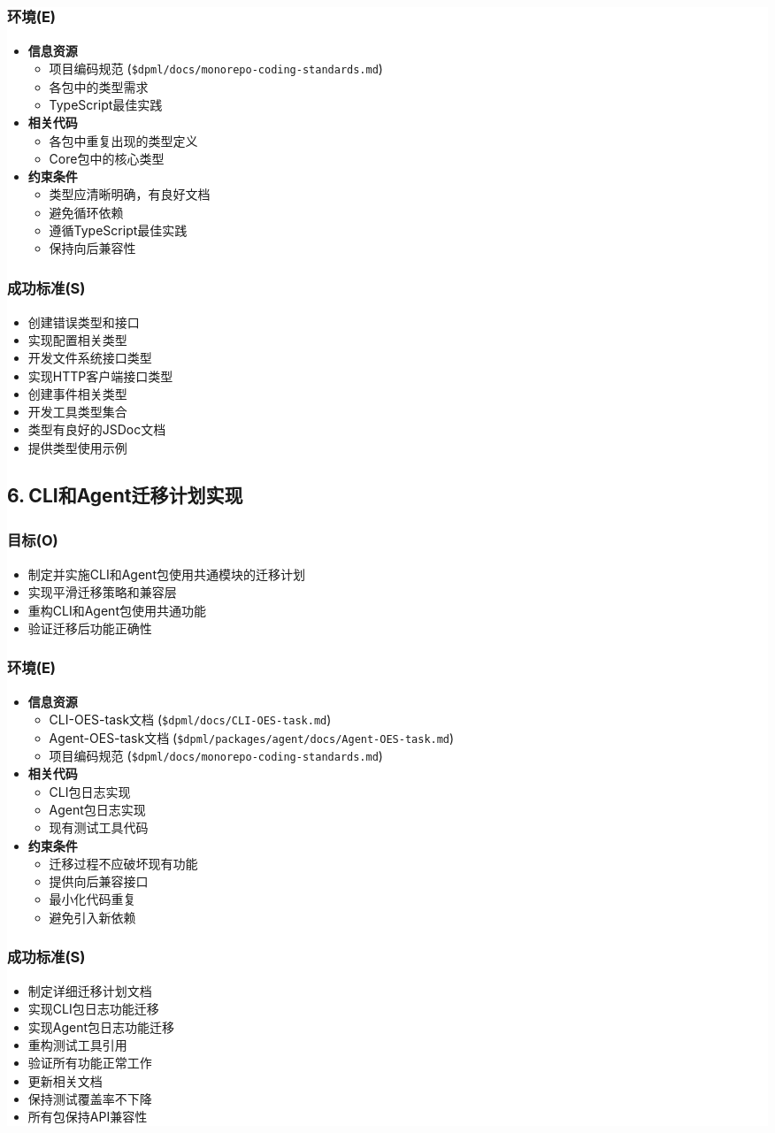 ### 环境(E)
- **信息资源**
  - 项目编码规范 (`$dpml/docs/monorepo-coding-standards.md`)
  - 各包中的类型需求
  - TypeScript最佳实践
- **相关代码**
  - 各包中重复出现的类型定义
  - Core包中的核心类型
- **约束条件**
  - 类型应清晰明确，有良好文档
  - 避免循环依赖
  - 遵循TypeScript最佳实践
  - 保持向后兼容性

### 成功标准(S)
- 创建错误类型和接口
- 实现配置相关类型
- 开发文件系统接口类型
- 实现HTTP客户端接口类型
- 创建事件相关类型
- 开发工具类型集合
- 类型有良好的JSDoc文档
- 提供类型使用示例

## 6. CLI和Agent迁移计划实现

### 目标(O)
- 制定并实施CLI和Agent包使用共通模块的迁移计划
- 实现平滑迁移策略和兼容层
- 重构CLI和Agent包使用共通功能
- 验证迁移后功能正确性

### 环境(E)
- **信息资源**
  - CLI-OES-task文档 (`$dpml/docs/CLI-OES-task.md`)
  - Agent-OES-task文档 (`$dpml/packages/agent/docs/Agent-OES-task.md`)
  - 项目编码规范 (`$dpml/docs/monorepo-coding-standards.md`)
- **相关代码**
  - CLI包日志实现
  - Agent包日志实现
  - 现有测试工具代码
- **约束条件**
  - 迁移过程不应破坏现有功能
  - 提供向后兼容接口
  - 最小化代码重复
  - 避免引入新依赖

### 成功标准(S)
- 制定详细迁移计划文档
- 实现CLI包日志功能迁移
- 实现Agent包日志功能迁移
- 重构测试工具引用
- 验证所有功能正常工作
- 更新相关文档
- 保持测试覆盖率不下降
- 所有包保持API兼容性
